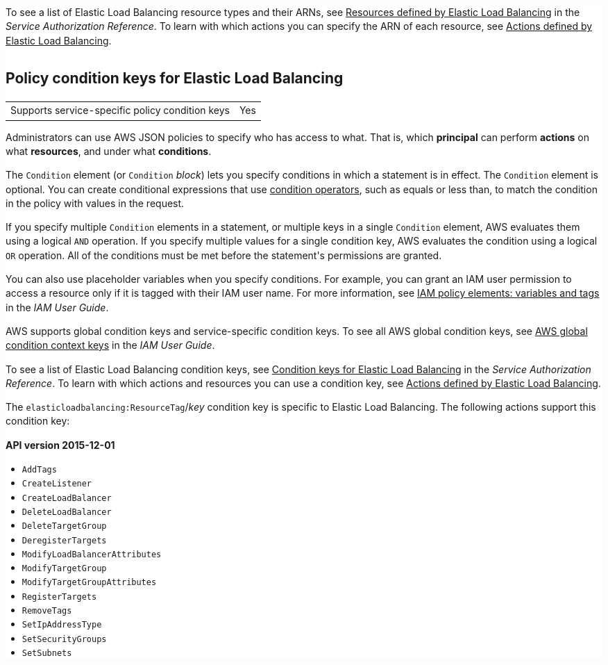 To see a list of Elastic Load Balancing resource types and their ARNs, see [Resources defined by Elastic Load Balancing](https://docs.aws.amazon.com/service-authorization/latest/reference/list_elasticloadbalancingv2.html#elasticloadbalancingv2-resources-for-iam-policies) in the *Service Authorization Reference*\. To learn with which actions you can specify the ARN of each resource, see [Actions defined by Elastic Load Balancing](https://docs.aws.amazon.com/service-authorization/latest/reference/list_elasticloadbalancingv2.html#elasticloadbalancingv2-actions-as-permissions)\.

## Policy condition keys for Elastic Load Balancing<a name="security_iam_service-with-iam-id-based-policies-conditionkeys"></a>


|  |  | 
| --- |--- |
|  Supports service\-specific policy condition keys  |    Yes  | 

Administrators can use AWS JSON policies to specify who has access to what\. That is, which **principal** can perform **actions** on what **resources**, and under what **conditions**\.

The `Condition` element \(or `Condition` *block*\) lets you specify conditions in which a statement is in effect\. The `Condition` element is optional\. You can create conditional expressions that use [condition operators](https://docs.aws.amazon.com/IAM/latest/UserGuide/reference_policies_elements_condition_operators.html), such as equals or less than, to match the condition in the policy with values in the request\. 

If you specify multiple `Condition` elements in a statement, or multiple keys in a single `Condition` element, AWS evaluates them using a logical `AND` operation\. If you specify multiple values for a single condition key, AWS evaluates the condition using a logical `OR` operation\. All of the conditions must be met before the statement's permissions are granted\.

 You can also use placeholder variables when you specify conditions\. For example, you can grant an IAM user permission to access a resource only if it is tagged with their IAM user name\. For more information, see [IAM policy elements: variables and tags](https://docs.aws.amazon.com/IAM/latest/UserGuide/reference_policies_variables.html) in the *IAM User Guide*\. 

AWS supports global condition keys and service\-specific condition keys\. To see all AWS global condition keys, see [AWS global condition context keys](https://docs.aws.amazon.com/IAM/latest/UserGuide/reference_policies_condition-keys.html) in the *IAM User Guide*\.

To see a list of Elastic Load Balancing condition keys, see [Condition keys for Elastic Load Balancing](https://docs.aws.amazon.com/service-authorization/latest/reference/list_elasticloadbalancingv2.html#elasticloadbalancingv2-policy-keys) in the *Service Authorization Reference*\. To learn with which actions and resources you can use a condition key, see [Actions defined by Elastic Load Balancing](https://docs.aws.amazon.com/service-authorization/latest/reference/list_elasticloadbalancingv2.html#elasticloadbalancingv2-actions-as-permissions)\.

The `elasticloadbalancing:ResourceTag`/*key* condition key is specific to Elastic Load Balancing\. The following actions support this condition key:

**API version 2015\-12\-01**
+ `AddTags`
+ `CreateListener`
+ `CreateLoadBalancer`
+ `DeleteLoadBalancer`
+ `DeleteTargetGroup`
+ `DeregisterTargets`
+ `ModifyLoadBalancerAttributes`
+ `ModifyTargetGroup`
+ `ModifyTargetGroupAttributes`
+ `RegisterTargets`
+ `RemoveTags`
+ `SetIpAddressType`
+ `SetSecurityGroups`
+ `SetSubnets`
